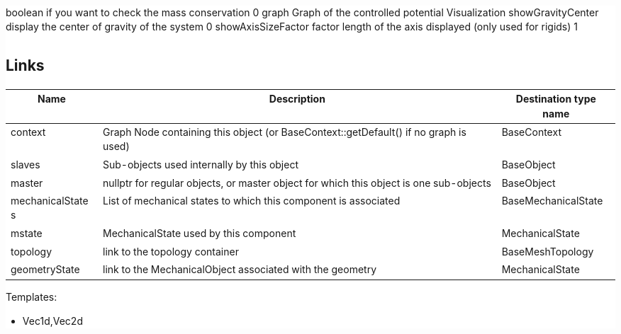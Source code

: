 boolean if you want to check the mass conservation
		</td>
		<td>0</td>
	</tr>
	<tr>
		<td>graph</td>
		<td>
Graph of the controlled potential
		</td>
		<td></td>
	</tr>
	<tr>
		<td colspan="3">Visualization</td>
	</tr>
	<tr>
		<td>showGravityCenter</td>
		<td>
display the center of gravity of the system
		</td>
		<td>0</td>
	</tr>
	<tr>
		<td>showAxisSizeFactor</td>
		<td>
factor length of the axis displayed (only used for rigids)
		</td>
		<td>1</td>
	</tr>

</tbody>
</table>

## Links


| Name | Description | Destination type name |
| ---- | ----------- | --------------------- |
|context|Graph Node containing this object (or BaseContext::getDefault() if no graph is used)|BaseContext|
|slaves|Sub-objects used internally by this object|BaseObject|
|master|nullptr for regular objects, or master object for which this object is one sub-objects|BaseObject|
|mechanicalStates|List of mechanical states to which this component is associated|BaseMechanicalState|
|mstate|MechanicalState used by this component|MechanicalState<Vec1d>|
|topology|link to the topology container|BaseMeshTopology|
|geometryState|link to the MechanicalObject associated with the geometry|MechanicalState<Vec1d>|

Templates:

- Vec1d,Vec2d
